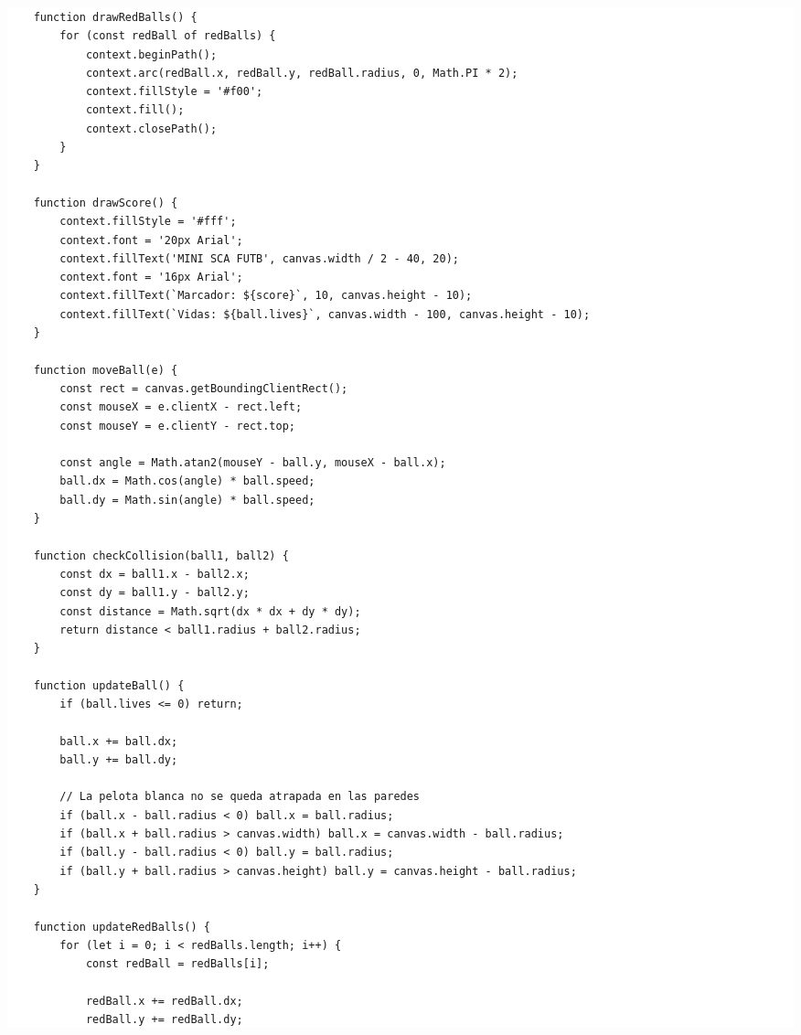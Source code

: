         function drawRedBalls() {
            for (const redBall of redBalls) {
                context.beginPath();
                context.arc(redBall.x, redBall.y, redBall.radius, 0, Math.PI * 2);
                context.fillStyle = '#f00';
                context.fill();
                context.closePath();
            }
        }

        function drawScore() {
            context.fillStyle = '#fff';
            context.font = '20px Arial';
            context.fillText('MINI SCA FUTB', canvas.width / 2 - 40, 20);
            context.font = '16px Arial';
            context.fillText(`Marcador: ${score}`, 10, canvas.height - 10);
            context.fillText(`Vidas: ${ball.lives}`, canvas.width - 100, canvas.height - 10);
        }

        function moveBall(e) {
            const rect = canvas.getBoundingClientRect();
            const mouseX = e.clientX - rect.left;
            const mouseY = e.clientY - rect.top;

            const angle = Math.atan2(mouseY - ball.y, mouseX - ball.x);
            ball.dx = Math.cos(angle) * ball.speed;
            ball.dy = Math.sin(angle) * ball.speed;
        }

        function checkCollision(ball1, ball2) {
            const dx = ball1.x - ball2.x;
            const dy = ball1.y - ball2.y;
            const distance = Math.sqrt(dx * dx + dy * dy);
            return distance < ball1.radius + ball2.radius;
        }

        function updateBall() {
            if (ball.lives <= 0) return;

            ball.x += ball.dx;
            ball.y += ball.dy;

            // La pelota blanca no se queda atrapada en las paredes
            if (ball.x - ball.radius < 0) ball.x = ball.radius;
            if (ball.x + ball.radius > canvas.width) ball.x = canvas.width - ball.radius;
            if (ball.y - ball.radius < 0) ball.y = ball.radius;
            if (ball.y + ball.radius > canvas.height) ball.y = canvas.height - ball.radius;
        }

        function updateRedBalls() {  
            for (let i = 0; i < redBalls.length; i++) {
                const redBall = redBalls[i];

                redBall.x += redBall.dx;
                redBall.y += redBall.dy;
